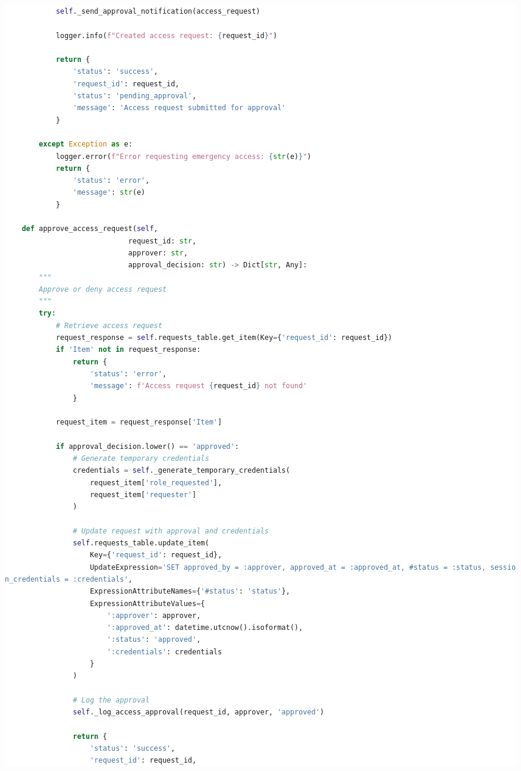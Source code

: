 ```python
            self._send_approval_notification(access_request)
            
            logger.info(f"Created access request: {request_id}")
            
            return {
                'status': 'success',
                'request_id': request_id,
                'status': 'pending_approval',
                'message': 'Access request submitted for approval'
            }
            
        except Exception as e:
            logger.error(f"Error requesting emergency access: {str(e)}")
            return {
                'status': 'error',
                'message': str(e)
            }
    
    def approve_access_request(self, 
                             request_id: str,
                             approver: str,
                             approval_decision: str) -> Dict[str, Any]:
        """
        Approve or deny access request
        """
        try:
            # Retrieve access request
            request_response = self.requests_table.get_item(Key={'request_id': request_id})
            if 'Item' not in request_response:
                return {
                    'status': 'error',
                    'message': f'Access request {request_id} not found'
                }
            
            request_item = request_response['Item']
            
            if approval_decision.lower() == 'approved':
                # Generate temporary credentials
                credentials = self._generate_temporary_credentials(
                    request_item['role_requested'],
                    request_item['requester']
                )
                
                # Update request with approval and credentials
                self.requests_table.update_item(
                    Key={'request_id': request_id},
                    UpdateExpression='SET approved_by = :approver, approved_at = :approved_at, #status = :status, session_credentials = :credentials',
                    ExpressionAttributeNames={'#status': 'status'},
                    ExpressionAttributeValues={
                        ':approver': approver,
                        ':approved_at': datetime.utcnow().isoformat(),
                        ':status': 'approved',
                        ':credentials': credentials
                    }
                )
                
                # Log the approval
                self._log_access_approval(request_id, approver, 'approved')
                
                return {
                    'status': 'success',
                    'request_id': request_id,
```